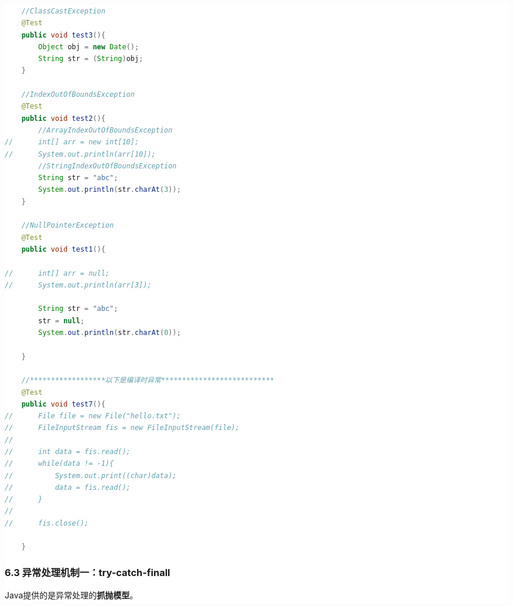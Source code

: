 ```java
	//ClassCastException
	@Test
	public void test3(){
		Object obj = new Date();
		String str = (String)obj;
	}
	
	//IndexOutOfBoundsException
	@Test
	public void test2(){
		//ArrayIndexOutOfBoundsException
//		int[] arr = new int[10];
//		System.out.println(arr[10]);
		//StringIndexOutOfBoundsException
		String str = "abc";
		System.out.println(str.charAt(3));
	}
	
	//NullPointerException
	@Test
	public void test1(){
		
//		int[] arr = null;
//		System.out.println(arr[3]);
		
		String str = "abc";
		str = null;
		System.out.println(str.charAt(0));
		
	}

	//******************以下是编译时异常***************************
	@Test
	public void test7(){
//		File file = new File("hello.txt");
//		FileInputStream fis = new FileInputStream(file);
//		
//		int data = fis.read();
//		while(data != -1){
//			System.out.print((char)data);
//			data = fis.read();
//		}
//		
//		fis.close();
		
	}
```

### 6.3 异常处理机制一：try-catch-finall

Java提供的是异常处理的**抓抛模型**。
